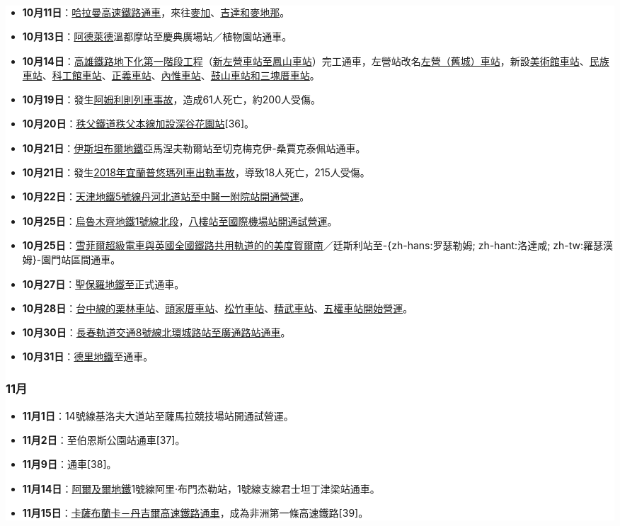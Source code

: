   - **10月11日**：[哈拉曼高速鐵路通車](../Page/哈拉曼高速鐵路.md "wikilink")，來往[麥加](../Page/麥加.md "wikilink")、[吉達和](https://zh.wikipedia.org/wiki/吉達 "wikilink")[麥地那](https://zh.wikipedia.org/wiki/麥地那 "wikilink")。

  - **10月13日**：[阿德萊德](https://zh.wikipedia.org/wiki/阿德萊德 "wikilink")溫都摩站至慶典廣場站／植物園站通車。

  - **10月14日**：[高雄鐵路地下化第一階段工程](../Page/高雄市區鐵路地下化計畫.md "wikilink")（[新左營車站至](https://zh.wikipedia.org/wiki/新左營車站 "wikilink")[鳳山車站](https://zh.wikipedia.org/wiki/鳳山車站_\(臺鐵\) "wikilink")）完工通車，左營站改名[左營（舊城）車站](https://zh.wikipedia.org/wiki/左營（舊城）車站 "wikilink")，新設[美術館車站](https://zh.wikipedia.org/wiki/美術館車站 "wikilink")、[民族車站](https://zh.wikipedia.org/wiki/民族車站 "wikilink")、[科工館車站](https://zh.wikipedia.org/wiki/科工館車站 "wikilink")、[正義車站](https://zh.wikipedia.org/wiki/正義車站 "wikilink")、[內惟車站](https://zh.wikipedia.org/wiki/內惟車站 "wikilink")、[鼓山車站和](https://zh.wikipedia.org/wiki/鼓山車站 "wikilink")[三塊厝車站](https://zh.wikipedia.org/wiki/三塊厝車站 "wikilink")。

  - **10月19日**：發生[阿姆利則列車事故](https://zh.wikipedia.org/wiki/阿姆利則列車事故 "wikilink")，造成61人死亡，約200人受傷。

  - **10月20日**：[秩父鐵道](../Page/秩父鐵道.md "wikilink")[秩父本線加設](../Page/秩父本線.md "wikilink")[深谷花園站](../Page/深谷花園站.md "wikilink")\[36\]。

  - **10月21日**：[伊斯坦布爾地鐵](https://zh.wikipedia.org/wiki/伊斯坦布爾地鐵 "wikilink")亞馬涅夫勒爾站至切克梅克伊-桑賈克泰佩站通車。

  - **10月21日**：發生[2018年宜蘭普悠瑪列車出軌事故](https://zh.wikipedia.org/wiki/2018年宜蘭普悠瑪列車出軌事故 "wikilink")，導致18人死亡，215人受傷。

  - **10月22日**：[天津地鐵](https://zh.wikipedia.org/wiki/天津地鐵 "wikilink")[5號線](https://zh.wikipedia.org/wiki/天津地鐵5號線 "wikilink")[丹河北道站至](https://zh.wikipedia.org/wiki/丹河北道站 "wikilink")[中醫一附院站開通營運](https://zh.wikipedia.org/wiki/中醫一附院站 "wikilink")。

  - **10月25日**：[烏魯木齊地鐵](https://zh.wikipedia.org/wiki/烏魯木齊地鐵 "wikilink")[1號線北段](https://zh.wikipedia.org/wiki/烏魯木齊地鐵1號線 "wikilink")，[八樓站至](https://zh.wikipedia.org/wiki/八樓站 "wikilink")[國際機場站開通試營運](https://zh.wikipedia.org/wiki/國際機場站 "wikilink")。

  - **10月25日**：[雪菲爾超級電車與](../Page/雪菲爾超級電車.md "wikilink")[英國全國鐵路共用軌道的的美度賀爾南](https://zh.wikipedia.org/wiki/英國全國鐵路 "wikilink")／廷斯利站至-{zh-hans:罗瑟勒姆;
    zh-hant:洛達咸; zh-tw:羅瑟漢姆}-園門站區間通車。

  - **10月27日**：[聖保羅地鐵](https://zh.wikipedia.org/wiki/聖保羅地鐵 "wikilink")至正式通車。

  - **10月28日**：[台中線的](https://zh.wikipedia.org/wiki/台中線 "wikilink")[栗林車站](https://zh.wikipedia.org/wiki/栗林車站_\(台灣\) "wikilink")、[頭家厝車站](../Page/頭家厝車站.md "wikilink")、[松竹車站](https://zh.wikipedia.org/wiki/松竹車站 "wikilink")、[精武車站](https://zh.wikipedia.org/wiki/精武車站 "wikilink")、[五權車站開始營運](https://zh.wikipedia.org/wiki/五權車站 "wikilink")。

  - **10月30日**：[長春軌道交通](https://zh.wikipedia.org/wiki/長春軌道交通 "wikilink")[8號線](https://zh.wikipedia.org/wiki/長春軌道交通8號線 "wikilink")[北環城路站至](https://zh.wikipedia.org/wiki/北環城路站 "wikilink")[廣通路站通車](https://zh.wikipedia.org/wiki/廣通路站 "wikilink")。

  - **10月31日**：[德里地鐵](https://zh.wikipedia.org/wiki/德里地鐵 "wikilink")至通車。

### 11月

  - **11月1日**：14號線基洛夫大道站至薩馬拉競技場站開通試營運。

  - **11月2日**：至伯恩斯公園站通車\[37\]。

  - **11月9日**：通車\[38\]。

  - **11月14日**：[阿爾及爾地鐵](../Page/阿爾及爾地鐵.md "wikilink")1號線阿里·布門杰勒站，1號線支線君士坦丁津梁站通車。

  - **11月15日**：[卡薩布蘭卡－丹吉爾高速鐵路通車](../Page/卡薩布蘭卡－丹吉爾高速鐵路.md "wikilink")，成為非洲第一條高速鐵路\[39\]。
